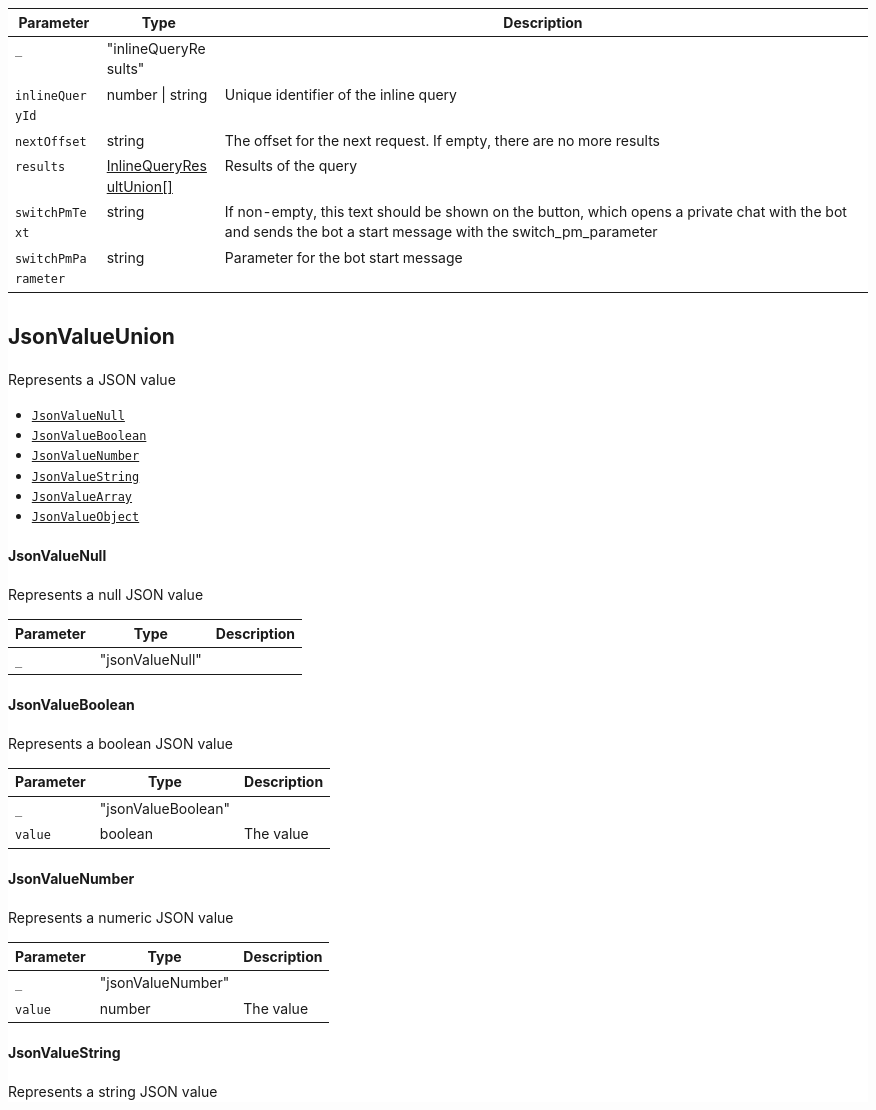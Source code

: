 
| Parameter | Type | Description |
| ---- | ---- | ---- |
| `_` | "inlineQueryResults" | |
| `inlineQueryId` | number &#124; string | Unique identifier of the inline query |
| `nextOffset` | string | The offset for the next request. If empty, there are no more results |
| `results` | [InlineQueryResultUnion[]](#inlinequeryresultunion) | Results of the query |
| `switchPmText` | string | If non-empty, this text should be shown on the button, which opens a private chat with the bot and sends the bot a start message with the switch_pm_parameter |
| `switchPmParameter` | string | Parameter for the bot start message |


## JsonValueUnion
Represents a JSON value
- [`JsonValueNull`](#jsonvaluenull)
- [`JsonValueBoolean`](#jsonvalueboolean)
- [`JsonValueNumber`](#jsonvaluenumber)
- [`JsonValueString`](#jsonvaluestring)
- [`JsonValueArray`](#jsonvaluearray)
- [`JsonValueObject`](#jsonvalueobject)
#### JsonValueNull
Represents a null JSON value


| Parameter | Type | Description |
| ---- | ---- | ---- |
| `_` | "jsonValueNull" | |

#### JsonValueBoolean
Represents a boolean JSON value


| Parameter | Type | Description |
| ---- | ---- | ---- |
| `_` | "jsonValueBoolean" | |
| `value` | boolean | The value |

#### JsonValueNumber
Represents a numeric JSON value


| Parameter | Type | Description |
| ---- | ---- | ---- |
| `_` | "jsonValueNumber" | |
| `value` | number | The value |

#### JsonValueString
Represents a string JSON value
